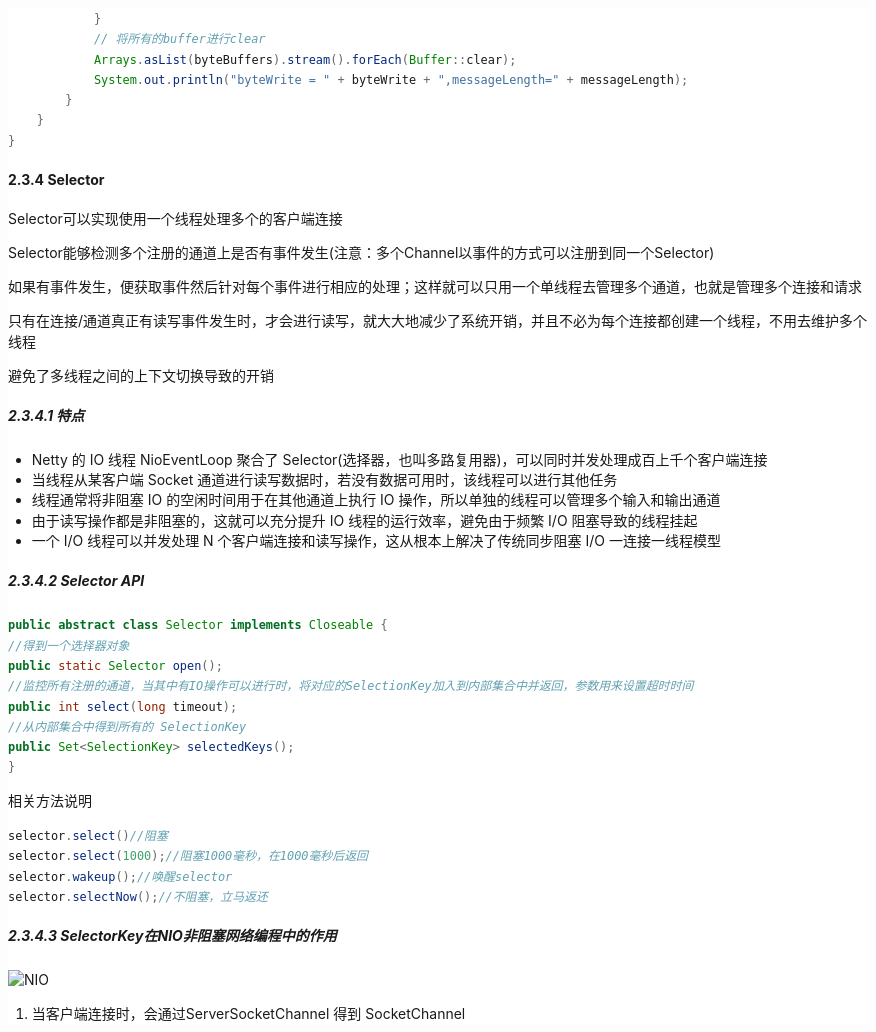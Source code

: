   ```java
              }
              // 将所有的buffer进行clear
              Arrays.asList(byteBuffers).stream().forEach(Buffer::clear);
              System.out.println("byteWrite = " + byteWrite + ",messageLength=" + messageLength);
          }
      }
  }
  ```

#### 2.3.4 Selector

Selector可以实现使用一个线程处理多个的客户端连接

Selector能够检测多个注册的通道上是否有事件发生(注意：多个Channel以事件的方式可以注册到同一个Selector)

如果有事件发生，便获取事件然后针对每个事件进行相应的处理；这样就可以只用一个单线程去管理多个通道，也就是管理多个连接和请求

只有在连接/通道真正有读写事件发生时，才会进行读写，就大大地减少了系统开销，并且不必为每个连接都创建一个线程，不用去维护多个线程

避免了多线程之间的上下文切换导致的开销

##### 2.3.4.1 特点

- Netty 的 IO 线程 NioEventLoop 聚合了 Selector(选择器，也叫多路复用器)，可以同时并发处理成百上千个客户端连接
- 当线程从某客户端 Socket 通道进行读写数据时，若没有数据可用时，该线程可以进行其他任务
- 线程通常将非阻塞 IO 的空闲时间用于在其他通道上执行 IO 操作，所以单独的线程可以管理多个输入和输出通道
- 由于读写操作都是非阻塞的，这就可以充分提升 IO 线程的运行效率，避免由于频繁 I/O 阻塞导致的线程挂起
- 一个 I/O 线程可以并发处理 N 个客户端连接和读写操作，这从根本上解决了传统同步阻塞 I/O 一连接一线程模型

##### 2.3.4.2 Selector API

```java
public abstract class Selector implements Closeable { 
//得到一个选择器对象
public static Selector open();
//监控所有注册的通道，当其中有IO操作可以进行时，将对应的SelectionKey加入到内部集合中并返回，参数用来设置超时时间
public int select(long timeout);
//从内部集合中得到所有的 SelectionKey
public Set<SelectionKey> selectedKeys();	
}
```

相关方法说明

```java
selector.select()//阻塞
selector.select(1000);//阻塞1000毫秒，在1000毫秒后返回
selector.wakeup();//唤醒selector
selector.selectNow();//不阻塞，立马返还
```

##### 2.3.4.3 SelectorKey在NIO非阻塞网络编程中的作用

![NIO](https://learning-pool.oss-cn-chengdu.aliyuncs.com/netty/NIO.png)

1. 当客户端连接时，会通过ServerSocketChannel 得到 SocketChannel
